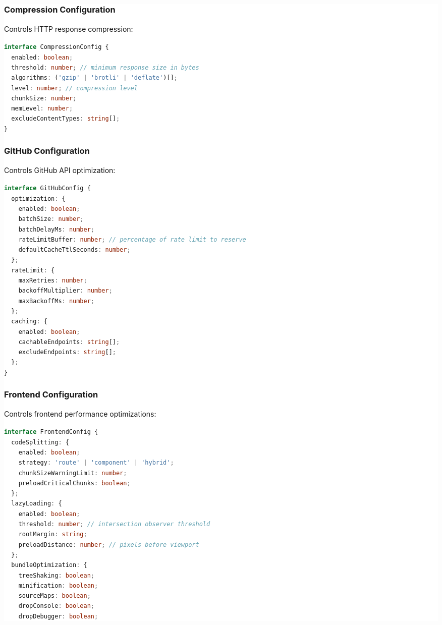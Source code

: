 ### Compression Configuration

Controls HTTP response compression:

```typescript
interface CompressionConfig {
  enabled: boolean;
  threshold: number; // minimum response size in bytes
  algorithms: ('gzip' | 'brotli' | 'deflate')[];
  level: number; // compression level
  chunkSize: number;
  memLevel: number;
  excludeContentTypes: string[];
}
```

### GitHub Configuration

Controls GitHub API optimization:

```typescript
interface GitHubConfig {
  optimization: {
    enabled: boolean;
    batchSize: number;
    batchDelayMs: number;
    rateLimitBuffer: number; // percentage of rate limit to reserve
    defaultCacheTtlSeconds: number;
  };
  rateLimit: {
    maxRetries: number;
    backoffMultiplier: number;
    maxBackoffMs: number;
  };
  caching: {
    enabled: boolean;
    cachableEndpoints: string[];
    excludeEndpoints: string[];
  };
}
```

### Frontend Configuration

Controls frontend performance optimizations:

```typescript
interface FrontendConfig {
  codeSplitting: {
    enabled: boolean;
    strategy: 'route' | 'component' | 'hybrid';
    chunkSizeWarningLimit: number;
    preloadCriticalChunks: boolean;
  };
  lazyLoading: {
    enabled: boolean;
    threshold: number; // intersection observer threshold
    rootMargin: string;
    preloadDistance: number; // pixels before viewport
  };
  bundleOptimization: {
    treeShaking: boolean;
    minification: boolean;
    sourceMaps: boolean;
    dropConsole: boolean;
    dropDebugger: boolean;
```